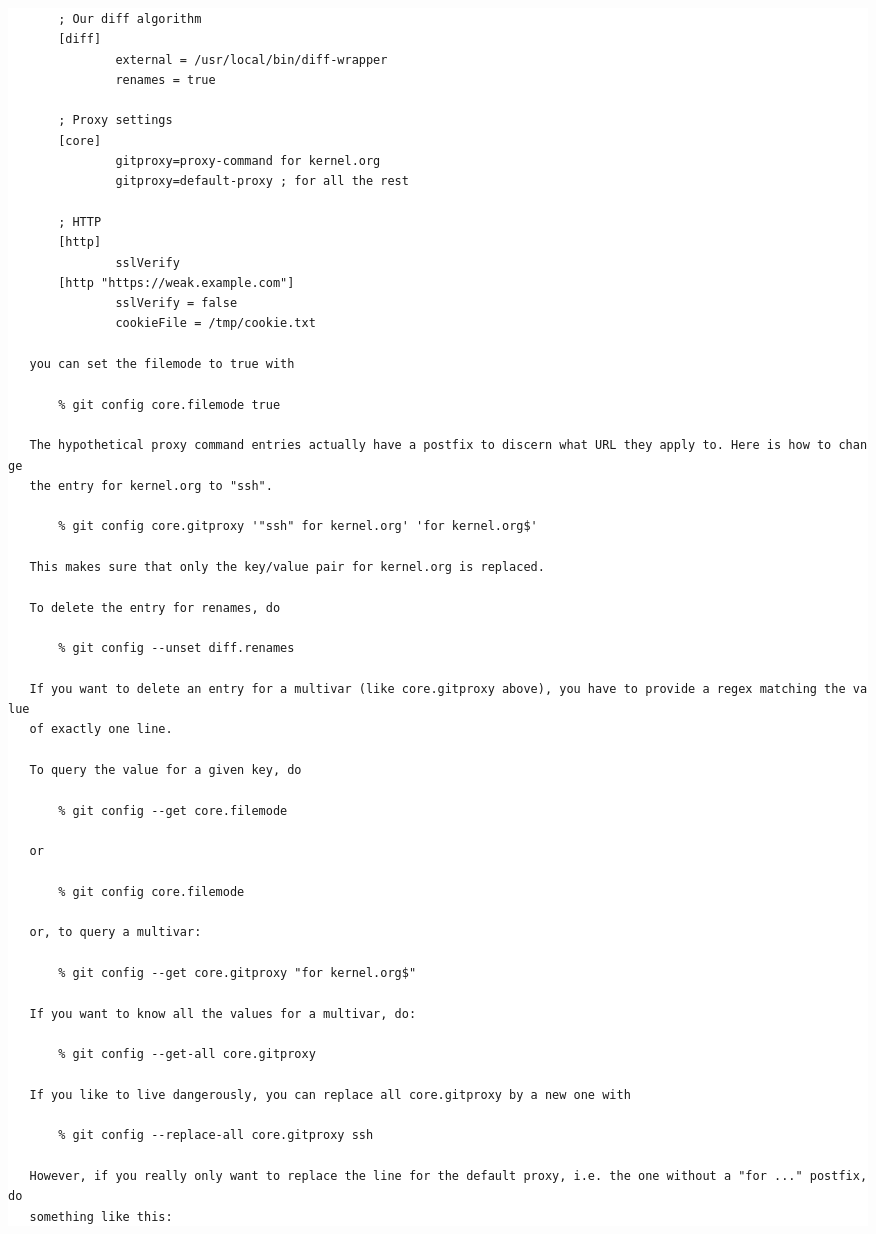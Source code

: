            ; Our diff algorithm
           [diff]
                   external = /usr/local/bin/diff-wrapper
                   renames = true

           ; Proxy settings
           [core]
                   gitproxy=proxy-command for kernel.org
                   gitproxy=default-proxy ; for all the rest

           ; HTTP
           [http]
                   sslVerify
           [http "https://weak.example.com"]
                   sslVerify = false
                   cookieFile = /tmp/cookie.txt

       you can set the filemode to true with

           % git config core.filemode true

       The hypothetical proxy command entries actually have a postfix to discern what URL they apply to. Here is how to change
       the entry for kernel.org to "ssh".

           % git config core.gitproxy '"ssh" for kernel.org' 'for kernel.org$'

       This makes sure that only the key/value pair for kernel.org is replaced.

       To delete the entry for renames, do

           % git config --unset diff.renames

       If you want to delete an entry for a multivar (like core.gitproxy above), you have to provide a regex matching the value
       of exactly one line.

       To query the value for a given key, do

           % git config --get core.filemode

       or

           % git config core.filemode

       or, to query a multivar:

           % git config --get core.gitproxy "for kernel.org$"

       If you want to know all the values for a multivar, do:

           % git config --get-all core.gitproxy

       If you like to live dangerously, you can replace all core.gitproxy by a new one with

           % git config --replace-all core.gitproxy ssh

       However, if you really only want to replace the line for the default proxy, i.e. the one without a "for ..." postfix, do
       something like this:
